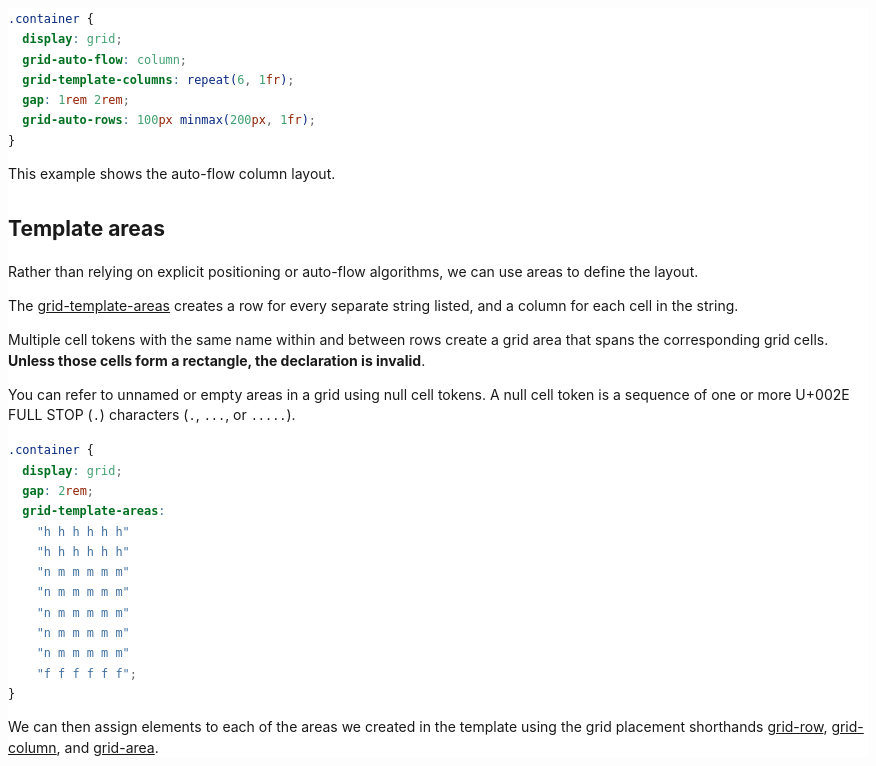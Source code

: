 ```css
.container {
  display: grid;
  grid-auto-flow: column;
  grid-template-columns: repeat(6, 1fr);
  gap: 1rem 2rem;
  grid-auto-rows: 100px minmax(200px, 1fr);
}
```

This example shows the auto-flow column layout.

<iframe height="540.6832275390625" style="width: 100%;" scrolling="no" title="grid placement (03)" src="https://codepen.io/caraya/embed/qBzVdqR?default-tab=result" frameborder="no" loading="lazy" allowtransparency="true" allowfullscreen="true">
  See the Pen <a href="https://codepen.io/caraya/pen/qBzVdqR">
  grid placement (03)</a> by Carlos Araya (<a href="https://codepen.io/caraya">@caraya</a>)
  on <a href="https://codepen.io">CodePen</a>.
</iframe>

## Template areas

Rather than relying on explicit positioning or auto-flow algorithms, we can use areas to define the layout.

The [grid-template-areas](https://developer.mozilla.org/en-US/docs/Web/CSS/grid-template-areas) creates a row for every separate string listed, and a column for each cell in the string.

Multiple cell tokens with the same name within and between rows create a grid area that spans the corresponding grid cells. **Unless those cells form a rectangle, the declaration is invalid**.

You can refer to unnamed or empty areas in a grid using null cell tokens. A null cell token is a sequence of one or more U+002E FULL STOP (`.`) characters (`.`, `...`, or `.....`).

```css
.container {
  display: grid;
  gap: 2rem;
  grid-template-areas:
    "h h h h h h"
    "h h h h h h"
    "n m m m m m"
    "n m m m m m"
    "n m m m m m"
    "n m m m m m"
    "n m m m m m"
    "f f f f f f";
}
```

We can then assign elements to each of the areas we created in the template using the grid placement shorthands [grid-row](https://developer.mozilla.org/en-US/docs/Web/CSS/grid-row), [grid-column](https://developer.mozilla.org/en-US/docs/Web/CSS/grid-column), and [grid-area](https://developer.mozilla.org/en-US/docs/Web/CSS/grid-area).
